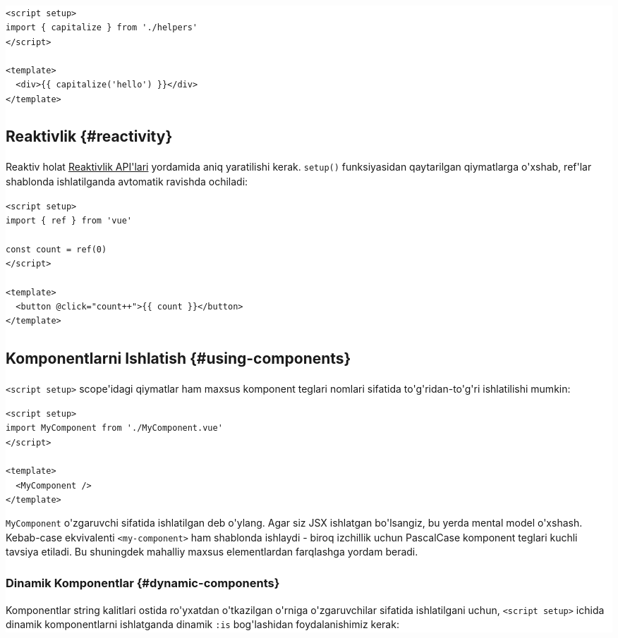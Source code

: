 ```vue
<script setup>
import { capitalize } from './helpers'
</script>

<template>
  <div>{{ capitalize('hello') }}</div>
</template>
```

## Reaktivlik {#reactivity}

Reaktiv holat [Reaktivlik API'lari](./reactivity-core) yordamida aniq yaratilishi kerak. `setup()` funksiyasidan qaytarilgan qiymatlarga o'xshab, ref'lar shablonda ishlatilganda avtomatik ravishda ochiladi:

```vue
<script setup>
import { ref } from 'vue'

const count = ref(0)
</script>

<template>
  <button @click="count++">{{ count }}</button>
</template>
```

## Komponentlarni Ishlatish {#using-components}

`<script setup>` scope'idagi qiymatlar ham maxsus komponent teglari nomlari sifatida to'g'ridan-to'g'ri ishlatilishi mumkin:

```vue
<script setup>
import MyComponent from './MyComponent.vue'
</script>

<template>
  <MyComponent />
</template>
```

`MyComponent` o'zgaruvchi sifatida ishlatilgan deb o'ylang. Agar siz JSX ishlatgan bo'lsangiz, bu yerda mental model o'xshash. Kebab-case ekvivalenti `<my-component>` ham shablonda ishlaydi - biroq izchillik uchun PascalCase komponent teglari kuchli tavsiya etiladi. Bu shuningdek mahalliy maxsus elementlardan farqlashga yordam beradi.

### Dinamik Komponentlar {#dynamic-components}

Komponentlar string kalitlari ostida ro'yxatdan o'tkazilgan o'rniga o'zgaruvchilar sifatida ishlatilgani uchun, `<script setup>` ichida dinamik komponentlarni ishlatganda dinamik `:is` bog'lashidan foydalanishimiz kerak:
